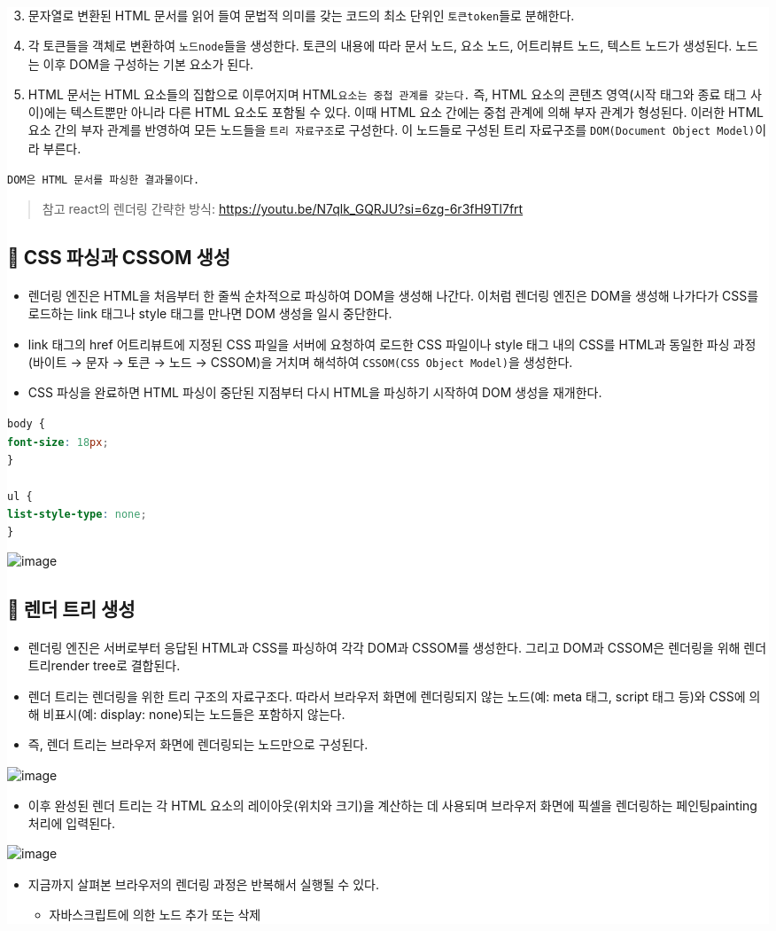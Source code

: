 3. 문자열로 변환된 HTML 문서를 읽어 들여 문법적 의미를 갖는 코드의 최소 단위인 `토큰token`들로 분해한다.

4. 각 토큰들을 객체로 변환하여 `노드node`들을 생성한다. 토큰의 내용에 따라 문서 노드, 요소 노드, 어트리뷰트 노드, 텍스트 노드가 생성된다. 노드는 이후 DOM을 구성하는 기본 요소가 된다.

5. HTML 문서는 HTML 요소들의 집합으로 이루어지며 HTML`요소는 중첩 관계를 갖는다.` 즉, HTML 요소의 콘텐츠 영역(시작 태그와 종료 태그 사이)에는 텍스트뿐만 아니라 다른 HTML 요소도 포함될 수 있다. 이때 HTML 요소 간에는 중첩 관계에 의해 부자 관계가 형성된다. 이러한 HTML 요소 간의 부자 관계를 반영하여 모든 노드들을 `트리 자료구조`로 구성한다. 이 노드들로 구성된 트리 자료구조를 `DOM(Document Object Model)`이라 부른다.

`DOM은 HTML 문서를 파싱한 결과물이다.`


> 참고 react의 렌더링 간략한 방식: https://youtu.be/N7qlk_GQRJU?si=6zg-6r3fH9Tl7frt


## 📱 CSS 파싱과 CSSOM 생성

  - 렌더링 엔진은 HTML을 처음부터 한 줄씩 순차적으로 파싱하여 DOM을 생성해 나간다. 이처럼 렌더링 엔진은 DOM을 생성해 나가다가 CSS를 로드하는 link 태그나 style 태그를 만나면 DOM 생성을 일시 중단한다.

  - link 태그의 href 어트리뷰트에 지정된 CSS 파일을 서버에 요청하여 로드한 CSS 파일이나 style 태그 내의 CSS를 HTML과 동일한 파싱 과정(바이트 → 문자 → 토큰 → 노드 → CSSOM)을 거치며 해석하여 `CSSOM(CSS Object Model)`을 생성한다.

  - CSS 파싱을 완료하면 HTML 파싱이 중단된 지점부터 다시 HTML을 파싱하기 시작하여 DOM 생성을 재개한다.

  ```css
  body {
  font-size: 18px;
  }

  ul {
  list-style-type: none;
  }
  ```

<img width="936" alt="image" src="https://github.com/Yoonkyoungme/js-deep-dive-study/assets/76903801/1ff4667a-ba5d-40be-9d9d-35501db0f5cc">

## 🐽 렌더 트리 생성

  - 렌더링 엔진은 서버로부터 응답된 HTML과 CSS를 파싱하여 각각 DOM과 CSSOM를 생성한다. 그리고 DOM과 CSSOM은 렌더링을 위해 렌더 트리render tree로 결합된다.

  - 렌더 트리는 렌더링을 위한 트리 구조의 자료구조다. 따라서 브라우저 화면에 렌더링되지 않는 노드(예: meta 태그, script 태그 등)와 CSS에 의해 비표시(예: display: none)되는 노드들은 포함하지 않는다.

  - 즉, 렌더 트리는 브라우저 화면에 렌더링되는 노드만으로 구성된다.

<img width="1257" alt="image" src="https://github.com/Yoonkyoungme/js-deep-dive-study/assets/76903801/3eaa7570-983a-4154-ac44-7326dd324f3c">

- 이후 완성된 렌더 트리는 각 HTML 요소의 레이아웃(위치와 크기)을 계산하는 데 사용되며 브라우저 화면에 픽셀을 렌더링하는 페인팅painting 처리에 입력된다.

<img width="1223" alt="image" src="https://github.com/Yoonkyoungme/js-deep-dive-study/assets/76903801/87620bde-9035-4c22-90ad-b7cc2dc8e77b">

- 지금까지 살펴본 브라우저의 렌더링 과정은 반복해서 실행될 수 있다.

  - 자바스크립트에 의한 노드 추가 또는 삭제
 